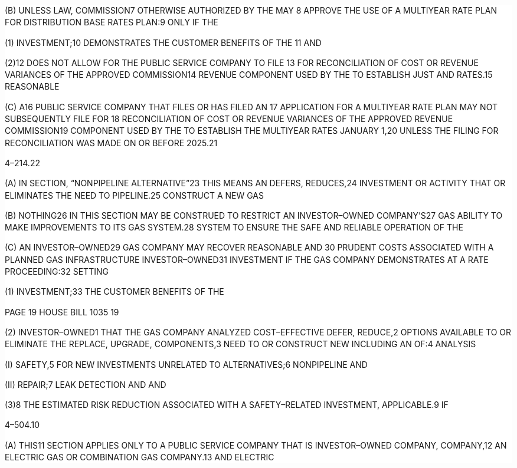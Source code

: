 (B) UNLESS LAW, COMMISSION7 OTHERWISE AUTHORIZED BY THE MAY
8 APPROVE THE USE OF A MULTIYEAR RATE PLAN FOR DISTRIBUTION BASE RATES
PLAN:9 ONLY IF THE

(1) INVESTMENT;10 DEMONSTRATES THE CUSTOMER BENEFITS OF THE
11 AND

(2)12 DOES NOT ALLOW FOR THE PUBLIC SERVICE COMPANY TO FILE
13 FOR RECONCILIATION OF COST OR REVENUE VARIANCES OF THE APPROVED
COMMISSION14 REVENUE COMPONENT USED BY THE TO ESTABLISH JUST AND
RATES.15 REASONABLE

(C) A16 PUBLIC SERVICE COMPANY THAT FILES OR HAS FILED AN
17 APPLICATION FOR A MULTIYEAR RATE PLAN MAY NOT SUBSEQUENTLY FILE FOR
18 RECONCILIATION OF COST OR REVENUE VARIANCES OF THE APPROVED REVENUE
COMMISSION19 COMPONENT USED BY THE TO ESTABLISH THE MULTIYEAR RATES
JANUARY 1,20 UNLESS THE FILING FOR RECONCILIATION WAS MADE ON OR BEFORE
2025.21

4–214.22

(A) IN SECTION, “NONPIPELINE ALTERNATIVE”23 THIS MEANS AN
DEFERS, REDUCES,24 INVESTMENT OR ACTIVITY THAT OR ELIMINATES THE NEED TO
PIPELINE.25 CONSTRUCT A NEW GAS

(B) NOTHING26 IN THIS SECTION MAY BE CONSTRUED TO RESTRICT AN
INVESTOR–OWNED COMPANY’S27 GAS ABILITY TO MAKE IMPROVEMENTS TO ITS GAS
SYSTEM.28 SYSTEM TO ENSURE THE SAFE AND RELIABLE OPERATION OF THE

(C) AN INVESTOR–OWNED29 GAS COMPANY MAY RECOVER REASONABLE AND
30 PRUDENT COSTS ASSOCIATED WITH A PLANNED GAS INFRASTRUCTURE
INVESTOR–OWNED31 INVESTMENT IF THE GAS COMPANY DEMONSTRATES AT A RATE
PROCEEDING:32 SETTING

(1) INVESTMENT;33 THE CUSTOMER BENEFITS OF THE

PAGE 19
HOUSE BILL 1035 19

(2) INVESTOR–OWNED1 THAT THE GAS COMPANY ANALYZED
COST–EFFECTIVE DEFER, REDUCE,2 OPTIONS AVAILABLE TO OR ELIMINATE THE
REPLACE, UPGRADE, COMPONENTS,3 NEED TO OR CONSTRUCT NEW INCLUDING AN
OF:4 ANALYSIS

(I) SAFETY,5 FOR NEW INVESTMENTS UNRELATED TO
ALTERNATIVES;6 NONPIPELINE AND

(II) REPAIR;7 LEAK DETECTION AND AND

(3)8 THE ESTIMATED RISK REDUCTION ASSOCIATED WITH A
SAFETY–RELATED INVESTMENT, APPLICABLE.9 IF

4–504.10

(A) THIS11 SECTION APPLIES ONLY TO A PUBLIC SERVICE COMPANY THAT IS
INVESTOR–OWNED COMPANY, COMPANY,12 AN ELECTRIC GAS OR COMBINATION GAS
COMPANY.13 AND ELECTRIC
